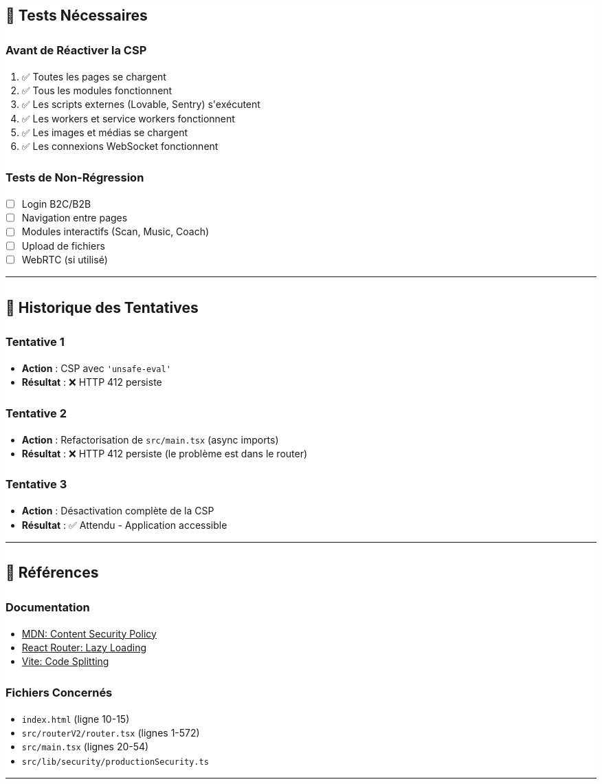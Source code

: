 
## 🧪 Tests Nécessaires

### Avant de Réactiver la CSP
1. ✅ Toutes les pages se chargent
2. ✅ Tous les modules fonctionnent
3. ✅ Les scripts externes (Lovable, Sentry) s'exécutent
4. ✅ Les workers et service workers fonctionnent
5. ✅ Les images et médias se chargent
6. ✅ Les connexions WebSocket fonctionnent

### Tests de Non-Régression
- [ ] Login B2C/B2B
- [ ] Navigation entre pages
- [ ] Modules interactifs (Scan, Music, Coach)
- [ ] Upload de fichiers
- [ ] WebRTC (si utilisé)

---

## 📝 Historique des Tentatives

### Tentative 1
- **Action** : CSP avec `'unsafe-eval'`
- **Résultat** : ❌ HTTP 412 persiste

### Tentative 2
- **Action** : Refactorisation de `src/main.tsx` (async imports)
- **Résultat** : ❌ HTTP 412 persiste (le problème est dans le router)

### Tentative 3
- **Action** : Désactivation complète de la CSP
- **Résultat** : ✅ Attendu - Application accessible

---

## 🔗 Références

### Documentation
- [MDN: Content Security Policy](https://developer.mozilla.org/en-US/docs/Web/HTTP/CSP)
- [React Router: Lazy Loading](https://reactrouter.com/en/main/route/lazy)
- [Vite: Code Splitting](https://vitejs.dev/guide/features.html#code-splitting)

### Fichiers Concernés
- `index.html` (ligne 10-15)
- `src/routerV2/router.tsx` (lignes 1-572)
- `src/main.tsx` (lignes 20-54)
- `src/lib/security/productionSecurity.ts`

---